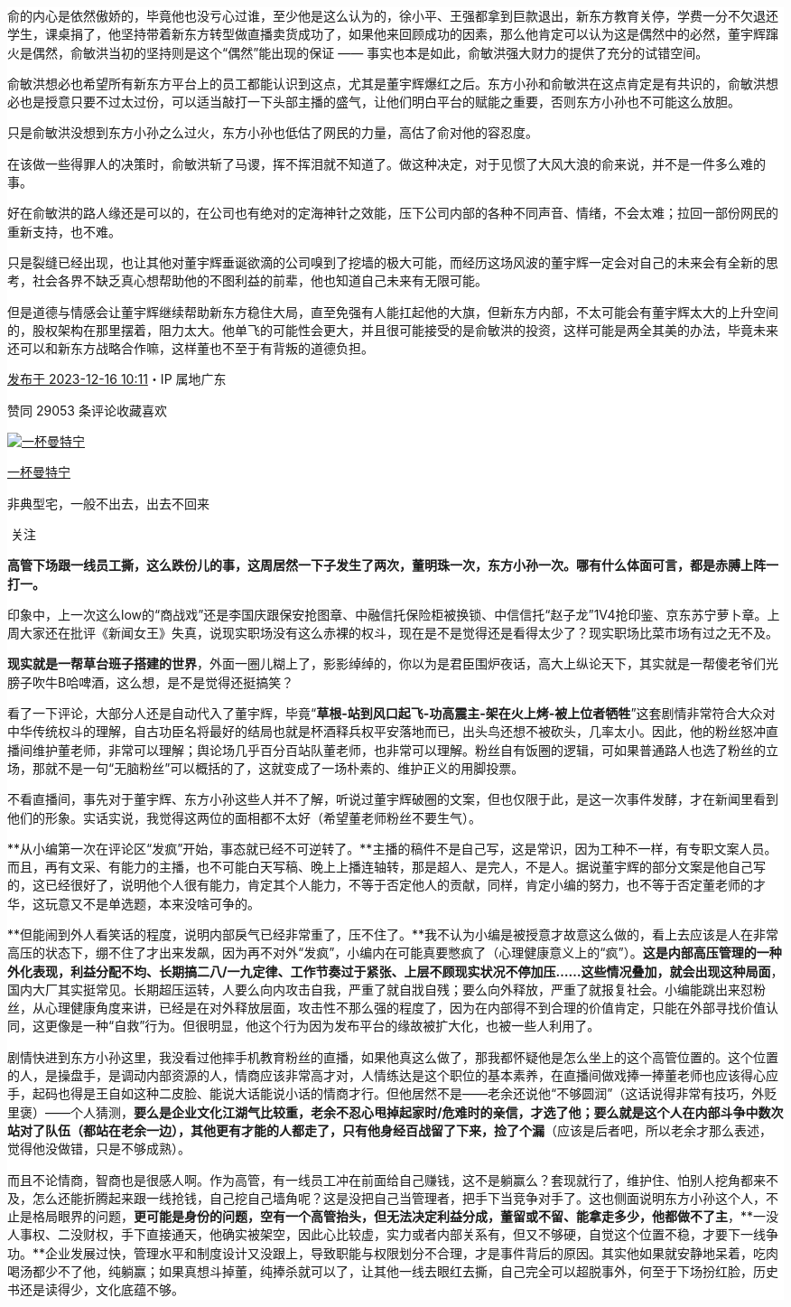 俞的内心是依然傲娇的，毕竟他也没亏心过谁，至少他是这么认为的，徐小平、王强都拿到巨款退出，新东方教育关停，学费一分不欠退还学生，课桌捐了，他坚持带着新东方转型做直播卖货成功了，如果他来回顾成功的因素，那么他肯定可以认为这是偶然中的必然，董宇辉蹿火是偶然，俞敏洪当初的坚持则是这个“偶然”能出现的保证 —— 事实也本是如此，俞敏洪强大财力的提供了充分的试错空间。

俞敏洪想必也希望所有新东方平台上的员工都能认识到这点，尤其是董宇辉爆红之后。东方小孙和俞敏洪在这点肯定是有共识的，俞敏洪想必也是授意只要不过太过份，可以适当敲打一下头部主播的盛气，让他们明白平台的赋能之重要，否则东方小孙也不可能这么放胆。

只是俞敏洪没想到东方小孙之么过火，东方小孙也低估了网民的力量，高估了俞对他的容忍度。

在该做一些得罪人的决策时，俞敏洪斩了马谡，挥不挥泪就不知道了。做这种决定，对于见惯了大风大浪的俞来说，并不是一件多么难的事。

好在俞敏洪的路人缘还是可以的，在公司也有绝对的定海神针之效能，压下公司内部的各种不同声音、情绪，不会太难；拉回一部份网民的重新支持，也不难。

只是裂缝已经出现，也让其他对董宇辉垂诞欲滴的公司嗅到了挖墙的极大可能，而经历这场风波的董宇辉一定会对自己的未来会有全新的思考，社会各界不缺乏真心想帮助他的不图利益的前辈，他也知道自己未来有无限可能。

但是道德与情感会让董宇辉继续帮助新东方稳住大局，直至免强有人能扛起他的大旗，但新东方内部，不太可能会有董宇辉太大的上升空间的，股权架构在那里摆着，阻力太大。他单飞的可能性会更大，并且很可能接受的是俞敏洪的投资，这样可能是两全其美的办法，毕竟未来还可以和新东方战略合作嘛，这样董也不至于有背叛的道德负担。

[发布于 2023-12-16 10:11](https://www.zhihu.com/question/635192077/answer/3327978632)・IP 属地广东

​赞同 290​​53 条评论​收藏​喜欢

[![一杯曼特宁](https://proxy-prod.omnivore-image-cache.app/0x0,savQP0ThU3dmIrw8-K9pGZVxiAp6MJBEBDZ5akedFXKk/https://picx.zhimg.com/1e463d84a60cc2d34c244332c137a2ee_l.jpg?source=1def8aca)](https://www.zhihu.com/people/man-te-ning-xiao-niu)

[一杯曼特宁](https://www.zhihu.com/people/man-te-ning-xiao-niu)

非典型宅，一般不出去，出去不回来

​ 关注

**高管下场跟一线员工撕，这么跌份儿的事，这周居然一下子发生了两次，董明珠一次，东方小孙一次。哪有什么体面可言，都是赤膊上阵一打一。**

印象中，上一次这么low的“商战戏”还是李国庆跟保安抢图章、中融信托保险柜被换锁、中信信托“赵子龙”1V4抢印鉴、京东苏宁萝卜章。上周大家还在批评《新闻女王》失真，说现实职场没有这么赤裸的权斗，现在是不是觉得还是看得太少了？现实职场比菜市场有过之无不及。

**现实就是一帮草台班子搭建的世界**，外面一圈儿糊上了，影影绰绰的，你以为是君臣围炉夜话，高大上纵论天下，其实就是一帮傻老爷们光膀子吹牛B哈啤酒，这么想，是不是觉得还挺搞笑？

看了一下评论，大部分人还是自动代入了董宇辉，毕竟“**草根-站到风口起飞-功高震主-架在火上烤-被上位者牺牲**”这套剧情非常符合大众对中华传统权斗的理解，自古功臣名将最好的结局也就是杯酒释兵权平安落地而已，出头鸟还想不被砍头，几率太小。因此，他的粉丝怒冲直播间维护董老师，非常可以理解；舆论场几乎百分百站队董老师，也非常可以理解。粉丝自有饭圈的逻辑，可如果普通路人也选了粉丝的立场，那就不是一句“无脑粉丝”可以概括的了，这就变成了一场朴素的、维护正义的用脚投票。

不看直播间，事先对于董宇辉、东方小孙这些人并不了解，听说过董宇辉破圈的文案，但也仅限于此，是这一次事件发酵，才在新闻里看到他们的形象。实话实说，我觉得这两位的面相都不太好（希望董老师粉丝不要生气）。

**从小编第一次在评论区“发疯”开始，事态就已经不可逆转了。**主播的稿件不是自己写，这是常识，因为工种不一样，有专职文案人员。而且，再有文采、有能力的主播，也不可能白天写稿、晚上上播连轴转，那是超人、是完人，不是人。据说董宇辉的部分文案是他自己写的，这已经很好了，说明他个人很有能力，肯定其个人能力，不等于否定他人的贡献，同样，肯定小编的努力，也不等于否定董老师的才华，这玩意又不是单选题，本来没啥可争的。

**但能闹到外人看笑话的程度，说明内部戾气已经非常重了，压不住了。**我不认为小编是被授意才故意这么做的，看上去应该是人在非常高压的状态下，绷不住了才出来发飙，因为再不对外“发疯”，小编内在可能真要憋疯了（心理健康意义上的“疯”）。**这是内部高压管理的一种外化表现，利益分配不均、长期搞二八/一九定律、工作节奏过于紧张、上层不顾现实状况不停加压……这些情况叠加，就会出现这种局面**，国内大厂其实挺常见。长期超压运转，人要么向内攻击自我，严重了就自戕自残；要么向外释放，严重了就报复社会。小编能跳出来怼粉丝，从心理健康角度来讲，已经是在对外释放层面，攻击性不那么强的程度了，因为在内部得不到合理的价值肯定，只能在外部寻找价值认同，这更像是一种“自救”行为。但很明显，他这个行为因为发布平台的缘故被扩大化，也被一些人利用了。

剧情快进到东方小孙这里，我没看过他摔手机教育粉丝的直播，如果他真这么做了，那我都怀疑他是怎么坐上的这个高管位置的。这个位置的人，是操盘手，是调动内部资源的人，情商应该非常高才对，人情练达是这个职位的基本素养，在直播间做戏捧一捧董老师也应该得心应手，起码也得是王自如这种二皮脸、能说大话能说小话的情商才行。但他居然不是——老余还说他“不够圆润”（这话说得非常有技巧，外贬里褒）——个人猜测，**要么是企业文化江湖气比较重，老余不忍心甩掉起家时/危难时的亲信，才选了他；要么就是这个人在内部斗争中数次站对了队伍（都站在老余一边），其他更有才能的人都走了，只有他身经百战留了下来，捡了个漏**（应该是后者吧，所以老余才那么表述，觉得他没做错，只是不够成熟）。

而且不论情商，智商也是很感人啊。作为高管，有一线员工冲在前面给自己赚钱，这不是躺赢么？套现就行了，维护住、怕别人挖角都来不及，怎么还能折腾起来跟一线抢钱，自己挖自己墙角呢？这是没把自己当管理者，把手下当竞争对手了。这也侧面说明东方小孙这个人，不止是格局眼界的问题，**更可能是身份的问题，空有一个高管抬头，但无法决定利益分成，董留或不留、能拿走多少，他都做不了主**，**一没人事权、二没财权，手下直接通天，他确实被架空，因此心比较虚，实力或者内部关系有，但又不够硬，自觉这个位置不稳，才要下一线争功。**企业发展过快，管理水平和制度设计又没跟上，导致职能与权限划分不合理，才是事件背后的原因。其实他如果就安静地呆着，吃肉喝汤都少不了他，纯躺赢；如果真想斗掉董，纯捧杀就可以了，让其他一线去眼红去撕，自己完全可以超脱事外，何至于下场扮红脸，历史书还是读得少，文化底蕴不够。
